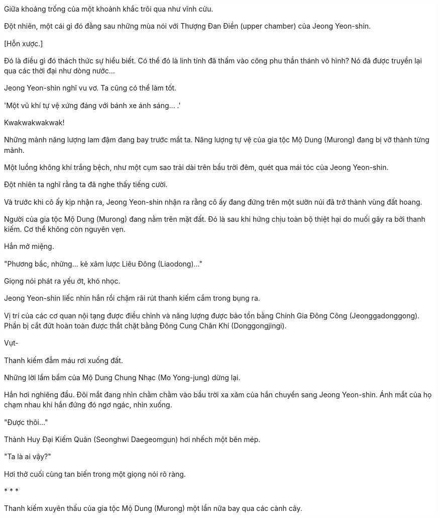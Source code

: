 Giữa khoảng trống của một khoảnh khắc trôi qua như vĩnh cửu.

Đột nhiên, một cái gì đó đằng sau những mùa nói với Thượng Đan Điền (upper chamber) của Jeong Yeon-shin.

[Hỗn xược.]

Đó là điều gì đó thách thức sự hiểu biết. Có thể đó là linh tính đã thấm vào công phu thần thánh vô hình? Nó đã được truyền lại qua các thời đại như dòng nước...

Jeong Yeon-shin nghĩ vu vơ. Ta cũng có thể làm tốt.

'Một vũ khí tự vệ xứng đáng với bánh xe ánh sáng... .'

Kwakwakwakwak!

Những mảnh năng lượng lam đậm đang bay trước mắt ta. Năng lượng tự vệ của gia tộc Mộ Dung (Murong) đang bị vỡ thành từng mảnh.

Một luồng không khí trắng bệch, như một cụm sao trải dài trên bầu trời đêm, quét qua mái tóc của Jeong Yeon-shin.

Đột nhiên ta nghĩ rằng ta đã nghe thấy tiếng cười.

Và trước khi cô ấy kịp nhận ra, Jeong Yeon-shin nhận ra rằng cô ấy đang đứng trên một sườn núi đã trở thành vùng đất hoang.

Người của gia tộc Mộ Dung (Murong) đang nằm trên mặt đất. Đó là sau khi hứng chịu toàn bộ thiệt hại do muối gây ra bởi thanh kiếm. Cơ thể không còn nguyên vẹn.

Hắn mở miệng.

"Phương bắc, những... kẻ xâm lược Liêu Đông (Liaodong)..."

Giọng nói phát ra yếu ớt, khó nhọc.

Jeong Yeon-shin liếc nhìn hắn rồi chậm rãi rút thanh kiếm cắm trong bụng ra.

Vị trí của các cơ quan nội tạng được điều chỉnh và năng lượng được bảo tồn bằng Chính Gia Đông Công (Jeonggadonggong). Phần bị cắt đứt hoàn toàn được thắt chặt bằng Đông Cung Chân Khí (Donggongjingi).

Vụt-

Thanh kiếm đẫm máu rơi xuống đất.

Những lời lẩm bẩm của Mộ Dung Chung Nhạc (Mo Yong-jung) dừng lại.

Hắn hơi nghiêng đầu. Đôi mắt đang nhìn chằm chằm vào bầu trời xa xăm của hắn chuyển sang Jeong Yeon-shin. Ánh mắt của họ chạm nhau khi hắn đứng đó ngơ ngác, nhìn xuống.

"Được thôi..."

Thành Huy Đại Kiếm Quân (Seonghwi Daegeomgun) hơi nhếch một bên mép.

"Ta là ai vậy?"

Hơi thở cuối cùng tan biến trong một giọng nói rõ ràng.

\* \* \*

Thanh kiếm xuyên thấu của gia tộc Mộ Dung (Murong) một lần nữa bay qua các cành cây.
